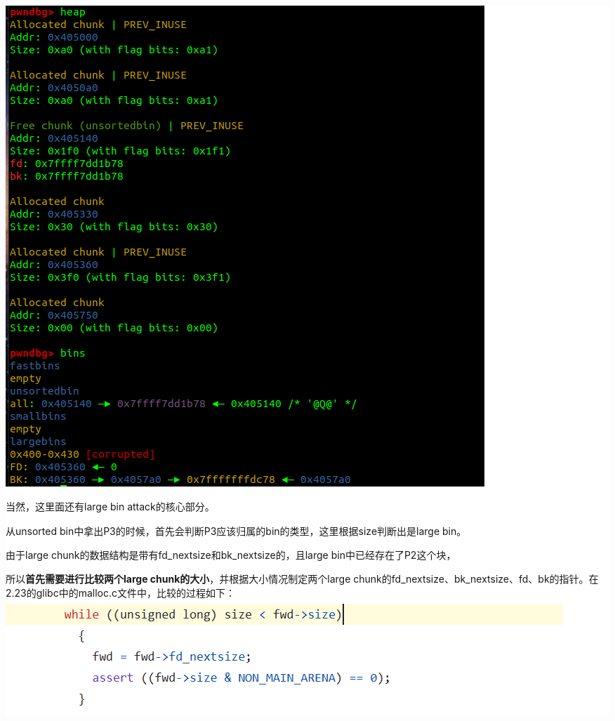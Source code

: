 ![image-20240718123218170](largebin\images\image-20240718123218170.png)



当然，这里面还有large bin attack的核心部分。

从unsorted bin中拿出P3的时候，首先会判断P3应该归属的bin的类型，这里根据size判断出是large bin。

由于large chunk的数据结构是带有fd_nextsize和bk_nextsize的，且large bin中已经存在了P2这个块，

所以**首先需要进行比较两个large chunk的大小**，并根据大小情况制定两个large chunk的fd_nextsize、bk_nextsize、fd、bk的指针。在2.23的glibc中的malloc.c文件中，比较的过程如下：
![image-20240718123815028](largebin\images\image-20240718123815028.png)
